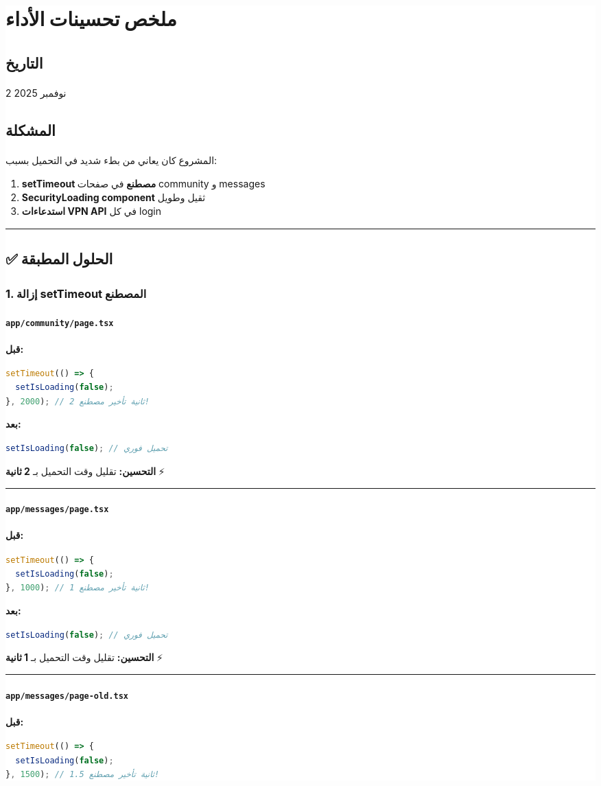 # ملخص تحسينات الأداء

## التاريخ
2 نوفمبر 2025

## المشكلة
المشروع كان يعاني من بطء شديد في التحميل بسبب:
1. **setTimeout مصطنع** في صفحات community و messages
2. **SecurityLoading component** ثقيل وطويل
3. **استدعاءات VPN API** في كل login

---

## ✅ الحلول المطبقة

### 1. إزالة setTimeout المصطنع

#### `app/community/page.tsx`
**قبل:**
```typescript
setTimeout(() => {
  setIsLoading(false);
}, 2000); // 2 ثانية تأخير مصطنع!
```

**بعد:**
```typescript
setIsLoading(false); // تحميل فوري
```

**التحسين:** تقليل وقت التحميل بـ **2 ثانية** ⚡

---

#### `app/messages/page.tsx`
**قبل:**
```typescript
setTimeout(() => {
  setIsLoading(false);
}, 1000); // 1 ثانية تأخير مصطنع!
```

**بعد:**
```typescript
setIsLoading(false); // تحميل فوري
```

**التحسين:** تقليل وقت التحميل بـ **1 ثانية** ⚡

---

#### `app/messages/page-old.tsx`
**قبل:**
```typescript
setTimeout(() => {
  setIsLoading(false);
}, 1500); // 1.5 ثانية تأخير مصطنع!
```
